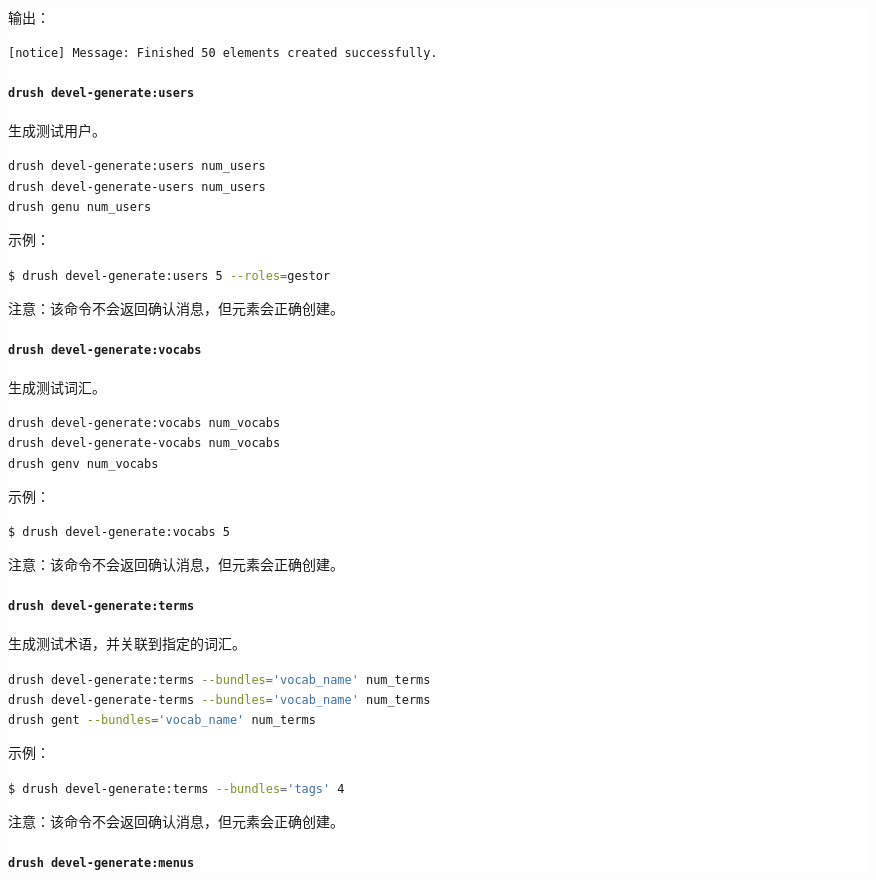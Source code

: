输出：

```text
[notice] Message: Finished 50 elements created successfully.
```

#### `drush devel-generate:users`

生成测试用户。

```sh
drush devel-generate:users num_users
drush devel-generate-users num_users
drush genu num_users
```

示例：

```sh
$ drush devel-generate:users 5 --roles=gestor
```

注意：该命令不会返回确认消息，但元素会正确创建。

#### `drush devel-generate:vocabs`

生成测试词汇。

```sh
drush devel-generate:vocabs num_vocabs
drush devel-generate-vocabs num_vocabs
drush genv num_vocabs
```

示例：

```sh
$ drush devel-generate:vocabs 5
```

注意：该命令不会返回确认消息，但元素会正确创建。

#### `drush devel-generate:terms`

生成测试术语，并关联到指定的词汇。

```sh
drush devel-generate:terms --bundles='vocab_name' num_terms
drush devel-generate-terms --bundles='vocab_name' num_terms
drush gent --bundles='vocab_name' num_terms
```

示例：

```sh
$ drush devel-generate:terms --bundles='tags' 4
```

注意：该命令不会返回确认消息，但元素会正确创建。

#### `drush devel-generate:menus`
